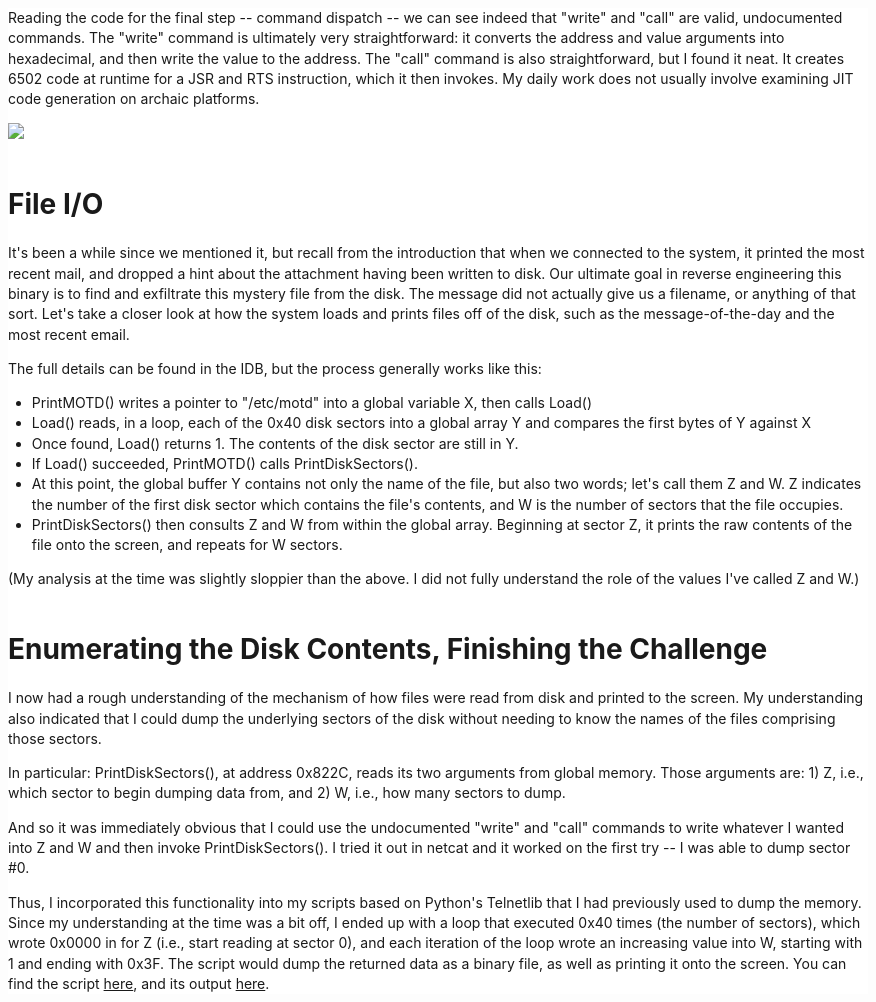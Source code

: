 Reading the code for the final step -- command dispatch -- we can see indeed that "write" and "call" are valid, undocumented commands. The "write" command is ultimately very straightforward: it converts the address and value arguments into hexadecimal, and then write the value to the address. The "call" command is also straightforward, but I found it neat. It creates 6502 code at runtime for a JSR and RTS instruction, which it then invokes. My daily work does not usually involve examining JIT code generation on archaic platforms.

![](https://images.squarespace-cdn.com/content/v1/53a64cc2e4b0c63fc41a3320/1532467280691-JQELBQZH76N4RZ8VG23R/CallImpl.png?format=1000w)

File I/O
========

It's been a while since we mentioned it, but recall from the introduction that when we connected to the system, it printed the most recent mail, and dropped a hint about the attachment having been written to disk. Our ultimate goal in reverse engineering this binary is to find and exfiltrate this mystery file from the disk. The message did not actually give us a filename, or anything of that sort. Let's take a closer look at how the system loads and prints files off of the disk, such as the message-of-the-day and the most recent email.

The full details can be found in the IDB, but the process generally works like this:

-   PrintMOTD() writes a pointer to "/etc/motd" into a global variable X, then calls Load()
-   Load() reads, in a loop, each of the 0x40 disk sectors into a global array Y and compares the first bytes of Y against X
-   Once found, Load() returns 1. The contents of the disk sector are still in Y.
-   If Load() succeeded, PrintMOTD() calls PrintDiskSectors().
-   At this point, the global buffer Y contains not only the name of the file, but also two words; let's call them Z and W. Z indicates the number of the first disk sector which contains the file's contents, and W is the number of sectors that the file occupies.
-   PrintDiskSectors() then consults Z and W from within the global array. Beginning at sector Z, it prints the raw contents of the file onto the screen, and repeats for W sectors.

(My analysis at the time was slightly sloppier than the above. I did not fully understand the role of the values I've called Z and W.)

Enumerating the Disk Contents, Finishing the Challenge
======================================================

I now had a rough understanding of the mechanism of how files were read from disk and printed to the screen. My understanding also indicated that I could dump the underlying sectors of the disk without needing to know the names of the files comprising those sectors.

In particular: PrintDiskSectors(), at address 0x822C, reads its two arguments from global memory. Those arguments are: 1) Z, i.e., which sector to begin dumping data from, and 2) W, i.e., how many sectors to dump.

And so it was immediately obvious that I could use the undocumented "write" and "call" commands to write whatever I wanted into Z and W and then invoke PrintDiskSectors(). I tried it out in netcat and it worked on the first try -- I was able to dump sector #0.

Thus, I incorporated this functionality into my scripts based on Python's Telnetlib that I had previously used to dump the memory. Since my understanding at the time was a bit off, I ended up with a loop that executed 0x40 times (the number of sectors), which wrote 0x0000 in for Z (i.e., start reading at sector 0), and each iteration of the loop wrote an increasing value into W, starting with 1 and ending with 0x3F. The script would dump the returned data as a binary file, as well as printing it onto the screen. You can find the script [here](https://github.com/RolfRolles/Atredis2018/tree/master/DumpDisk.py), and its output [here](https://github.com/RolfRolles/Atredis2018/tree/master/DiskDump/).
